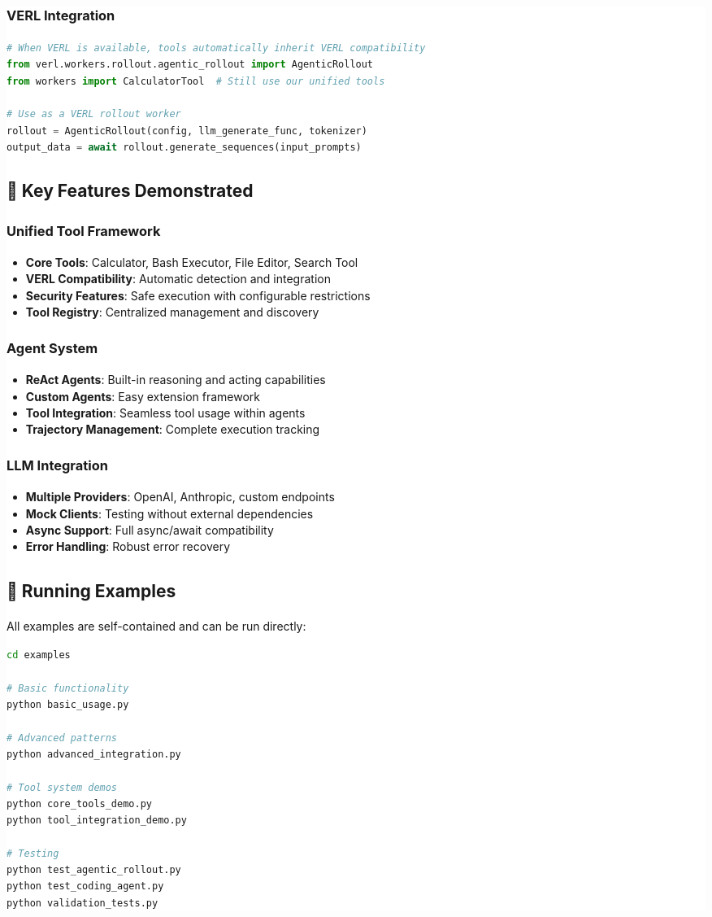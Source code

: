 
### VERL Integration
```python
# When VERL is available, tools automatically inherit VERL compatibility
from verl.workers.rollout.agentic_rollout import AgenticRollout
from workers import CalculatorTool  # Still use our unified tools

# Use as a VERL rollout worker
rollout = AgenticRollout(config, llm_generate_func, tokenizer)
output_data = await rollout.generate_sequences(input_prompts)
```

## 🔧 Key Features Demonstrated

### Unified Tool Framework
- **Core Tools**: Calculator, Bash Executor, File Editor, Search Tool
- **VERL Compatibility**: Automatic detection and integration
- **Security Features**: Safe execution with configurable restrictions
- **Tool Registry**: Centralized management and discovery

### Agent System
- **ReAct Agents**: Built-in reasoning and acting capabilities
- **Custom Agents**: Easy extension framework
- **Tool Integration**: Seamless tool usage within agents
- **Trajectory Management**: Complete execution tracking

### LLM Integration
- **Multiple Providers**: OpenAI, Anthropic, custom endpoints
- **Mock Clients**: Testing without external dependencies
- **Async Support**: Full async/await compatibility
- **Error Handling**: Robust error recovery

## 🚀 Running Examples

All examples are self-contained and can be run directly:

```bash
cd examples

# Basic functionality
python basic_usage.py

# Advanced patterns  
python advanced_integration.py

# Tool system demos
python core_tools_demo.py
python tool_integration_demo.py

# Testing
python test_agentic_rollout.py
python test_coding_agent.py
python validation_tests.py
```
